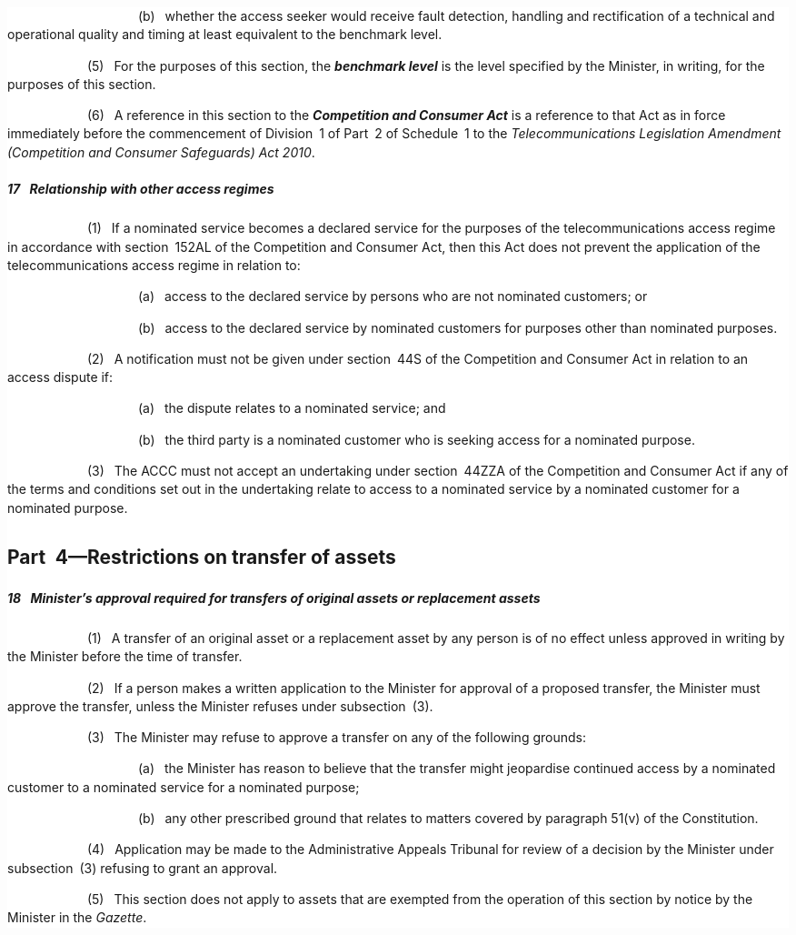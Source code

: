                      (b)  whether the access seeker would receive fault detection, handling and rectification of a technical and operational quality and timing at least equivalent to the benchmark level.

             (5)  For the purposes of this section, the **_benchmark level_** is the level specified by the Minister, in writing, for the purposes of this section.

             (6)  A reference in this section to the **_Competition and Consumer Act_** is a reference to that Act as in force immediately before the commencement of Division 1 of Part 2 of Schedule 1 to the _Telecommunications Legislation Amendment (Competition and Consumer Safeguards) Act 2010_.

##### <a id="17"></a>17  Relationship with other access regimes

             (1)  If a nominated service becomes a declared service for the purposes of the telecommunications access regime in accordance with section 152AL of the Competition and Consumer Act, then this Act does not prevent the application of the telecommunications access regime in relation to:

                     (a)  access to the declared service by persons who are not nominated customers; or

                     (b)  access to the declared service by nominated customers for purposes other than nominated purposes.

             (2)  A notification must not be given under section 44S of the Competition and Consumer Act in relation to an access dispute if:

                     (a)  the dispute relates to a nominated service; and

                     (b)  the third party is a nominated customer who is seeking access for a nominated purpose.

             (3)  The ACCC must not accept an undertaking under section 44ZZA of the Competition and Consumer Act if any of the terms and conditions set out in the undertaking relate to access to a nominated service by a nominated customer for a nominated purpose.

## Part 4—Restrictions on transfer of assets

##### <a id="18"></a>18  Minister’s approval required for transfers of original assets or replacement assets

             (1)  A transfer of an original asset or a replacement asset by any person is of no effect unless approved in writing by the Minister before the time of transfer.

             (2)  If a person makes a written application to the Minister for approval of a proposed transfer, the Minister must approve the transfer, unless the Minister refuses under subsection (3). 

             (3)  The Minister may refuse to approve a transfer on any of the following grounds:

                     (a)  the Minister has reason to believe that the transfer might jeopardise continued access by a nominated customer to a nominated service for a nominated purpose;

                     (b)  any other prescribed ground that relates to matters covered by paragraph 51(v) of the Constitution.

             (4)  Application may be made to the Administrative Appeals Tribunal for review of a decision by the Minister under subsection (3) refusing to grant an approval.

             (5)  This section does not apply to assets that are exempted from the operation of this section by notice by the Minister in the _Gazette_.
